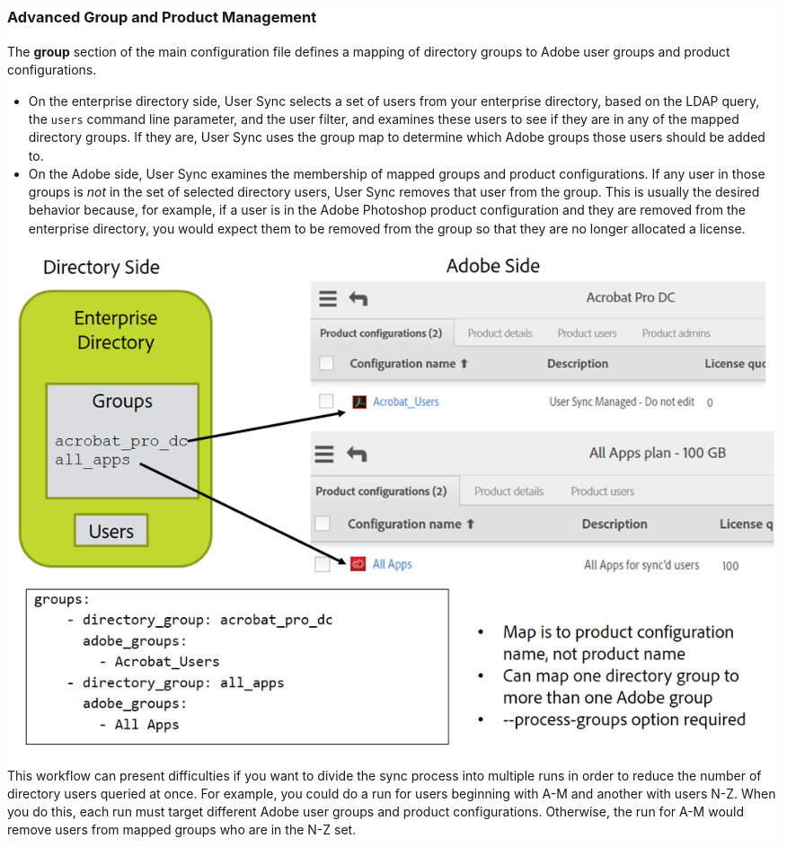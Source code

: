 ### Advanced Group and Product Management

The **group** section of the main configuration file defines a
mapping of directory groups to Adobe user groups and product
configurations.

- On the enterprise directory side, User Sync selects a set of
users from your enterprise directory, based on the LDAP query,
the `users` command line parameter, and the user filter, and
examines these users to see if they are in any of the mapped
directory groups. If they are, User Sync uses the group map to
determine which Adobe groups those users should be added to.
- On the Adobe side, User Sync examines the membership of mapped
groups and product configurations. If any user in those groups is
_not_ in the set of selected directory users, User Sync removes
that user from the group. This is usually the desired behavior
because, for example, if a user is in the Adobe Photoshop product
configuration and they are removed from the enterprise directory,
you would expect them to be removed from the group so that they
are no longer allocated a license.

![Figure 4: Group Mapping Example](media/group-mapping.png)

This workflow can present difficulties if you want to divide the
sync process into multiple runs in order to reduce the number of
directory users queried at once. For example, you could do a run
for users beginning with A-M and another with users N-Z. When you
do this, each run must target different Adobe user groups and
product configurations.  Otherwise, the run for A-M would remove
users from mapped groups who are in the N-Z set.
